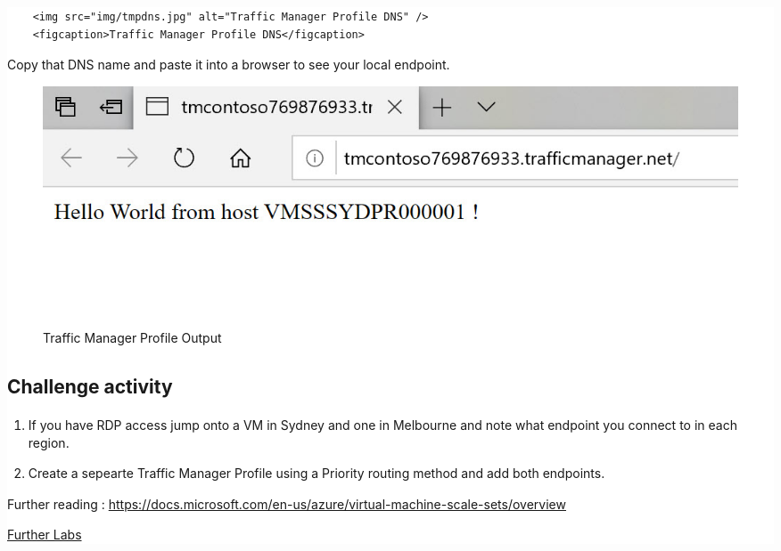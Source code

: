         <img src="img/tmpdns.jpg" alt="Traffic Manager Profile DNS" />
        <figcaption>Traffic Manager Profile DNS</figcaption>
</figure>

Copy that DNS name and paste it into a browser to see your local endpoint.

<figure>
        <img src="img/tmpoutput.jpg" alt="Traffic Manager Profile Output" />
        <figcaption>Traffic Manager Profile Output</figcaption>
</figure>

## Challenge activity

1) If you have RDP access jump onto a VM in Sydney and one in Melbourne and note what endpoint you connect to in each region.

2) Create a sepearte Traffic Manager Profile using a Priority routing method and add both endpoints.

Further reading : https://docs.microsoft.com/en-us/azure/virtual-machine-scale-sets/overview 


[Further Labs](./Labs2.MD)